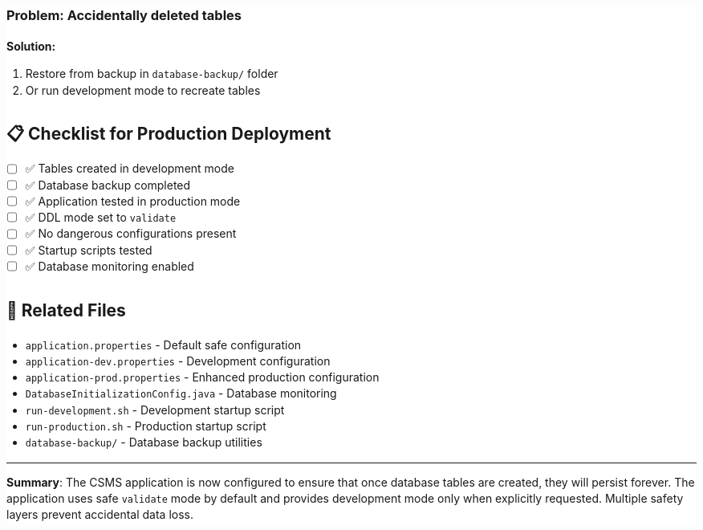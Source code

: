 ### Problem: Accidentally deleted tables
**Solution:** 
1. Restore from backup in `database-backup/` folder
2. Or run development mode to recreate tables

## 📋 Checklist for Production Deployment

- [ ] ✅ Tables created in development mode
- [ ] ✅ Database backup completed
- [ ] ✅ Application tested in production mode
- [ ] ✅ DDL mode set to `validate`
- [ ] ✅ No dangerous configurations present
- [ ] ✅ Startup scripts tested
- [ ] ✅ Database monitoring enabled

## 🔗 Related Files

- `application.properties` - Default safe configuration
- `application-dev.properties` - Development configuration
- `application-prod.properties` - Enhanced production configuration
- `DatabaseInitializationConfig.java` - Database monitoring
- `run-development.sh` - Development startup script
- `run-production.sh` - Production startup script
- `database-backup/` - Database backup utilities

---

**Summary**: The CSMS application is now configured to ensure that once database tables are created, they will persist forever. The application uses safe `validate` mode by default and provides development mode only when explicitly requested. Multiple safety layers prevent accidental data loss.